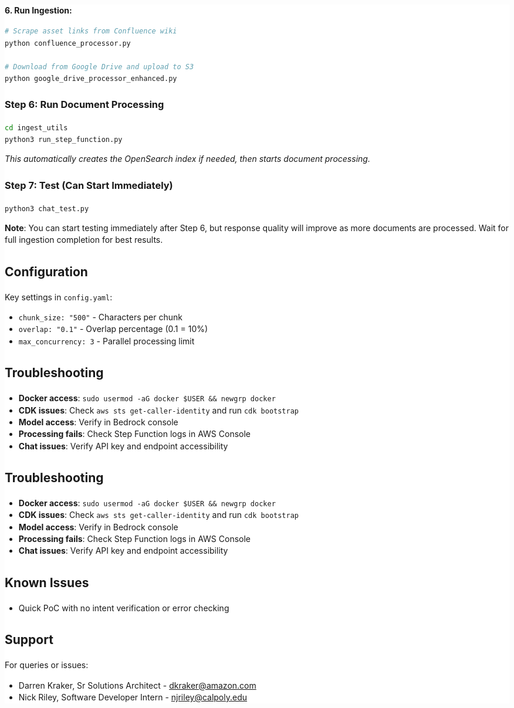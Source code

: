 **6. Run Ingestion:**
```bash
# Scrape asset links from Confluence wiki
python confluence_processor.py

# Download from Google Drive and upload to S3
python google_drive_processor_enhanced.py
```

### Step 6: Run Document Processing
```bash
cd ingest_utils
python3 run_step_function.py
```
*This automatically creates the OpenSearch index if needed, then starts document processing.*

### Step 7: Test (Can Start Immediately)
```bash
python3 chat_test.py
```
**Note**: You can start testing immediately after Step 6, but response quality will improve as more documents are processed. Wait for full ingestion completion for best results.

## Configuration
Key settings in `config.yaml`:
- `chunk_size: "500"` - Characters per chunk
- `overlap: "0.1"` - Overlap percentage (0.1 = 10%)
- `max_concurrency: 3` - Parallel processing limit

## Troubleshooting
- **Docker access**: `sudo usermod -aG docker $USER && newgrp docker`
- **CDK issues**: Check `aws sts get-caller-identity` and run `cdk bootstrap`
- **Model access**: Verify in Bedrock console
- **Processing fails**: Check Step Function logs in AWS Console
- **Chat issues**: Verify API key and endpoint accessibility


## Troubleshooting
- **Docker access**: `sudo usermod -aG docker $USER && newgrp docker`
- **CDK issues**: Check `aws sts get-caller-identity` and run `cdk bootstrap`
- **Model access**: Verify in Bedrock console
- **Processing fails**: Check Step Function logs in AWS Console
- **Chat issues**: Verify API key and endpoint accessibility

## Known Issues
- Quick PoC with no intent verification or error checking

## Support
For queries or issues:
- Darren Kraker, Sr Solutions Architect - dkraker@amazon.com
- Nick Riley, Software Developer Intern - njriley@calpoly.edu
